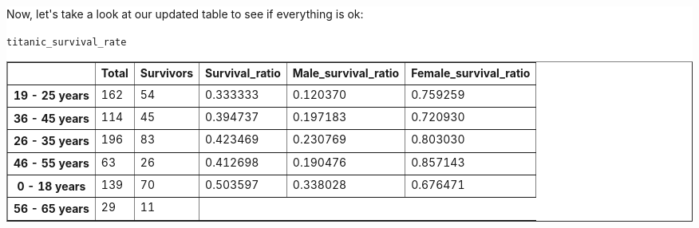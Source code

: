 Now, let's take a look at our updated table to see if everything is ok:


```python
titanic_survival_rate
```




<div>
<table border="1" class="dataframe">
  <thead>
    <tr style="text-align: right;">
      <th></th>
      <th>Total</th>
      <th>Survivors</th>
      <th>Survival_ratio</th>
      <th>Male_survival_ratio</th>
      <th>Female_survival_ratio</th>
    </tr>
  </thead>
  <tbody>
    <tr>
      <th>19 - 25 years</th>
      <td>162</td>
      <td>54</td>
      <td>0.333333</td>
      <td>0.120370</td>
      <td>0.759259</td>
    </tr>
    <tr>
      <th>36 - 45 years</th>
      <td>114</td>
      <td>45</td>
      <td>0.394737</td>
      <td>0.197183</td>
      <td>0.720930</td>
    </tr>
    <tr>
      <th>26 - 35 years</th>
      <td>196</td>
      <td>83</td>
      <td>0.423469</td>
      <td>0.230769</td>
      <td>0.803030</td>
    </tr>
    <tr>
      <th>46 - 55 years</th>
      <td>63</td>
      <td>26</td>
      <td>0.412698</td>
      <td>0.190476</td>
      <td>0.857143</td>
    </tr>
    <tr>
      <th>0 - 18 years</th>
      <td>139</td>
      <td>70</td>
      <td>0.503597</td>
      <td>0.338028</td>
      <td>0.676471</td>
    </tr>
    <tr>
      <th>56 - 65 years</th>
      <td>29</td>
      <td>11</td>